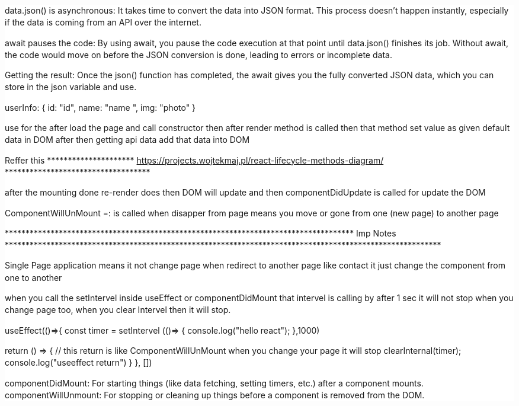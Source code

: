 

data.json() is asynchronous: It takes time to convert the data into JSON format. This process doesn’t happen instantly, especially if the data is coming from an API over the internet.

await pauses the code: By using await, you pause the code execution at that point until data.json() finishes its job. Without await, the code would move on before the JSON conversion is done, leading to errors or incomplete data.

Getting the result: Once the json() function has completed, the await gives you the fully converted JSON data, which you can store in the json variable and use.


 userInfo: {
        id: "id",
        name: "name ",
        img: "photo"
}

use for the after load the page and call constructor then after render method is called then that method set value as given default data in DOM after then getting api data add that data into DOM


Reffer this ********************* https://projects.wojtekmaj.pl/react-lifecycle-methods-diagram/ ***********************************

after the mounting done re-render does then DOM will update and then componentDidUpdate is called for update the DOM

ComponentWillUnMount =: is called when disapper from page means you move or gone from one (new page) to another page 


************************************************************************************ Imp Notes *********************************************************************************************************


Single Page application means it not change page when redirect to another page like contact it just change the component from one to another

when you call the setIntervel inside useEffect or componentDidMount that intervel is calling by after 1 sec it will not stop when you change page too, when you clear Intervel then it will stop.

useEffect(()=>{
  const timer = setIntervel (()=> {
    console.log("hello react");
  },1000)

  return () => {        // this return is like ComponentWillUnMount when you change your page it will stop
    clearInternal(timer);
    console.log("useeffect return")
  }
}, [])

componentDidMount: For starting things (like data fetching, setting timers, etc.) after a component mounts.
componentWillUnmount: For stopping or cleaning up things before a component is removed from the DOM.
